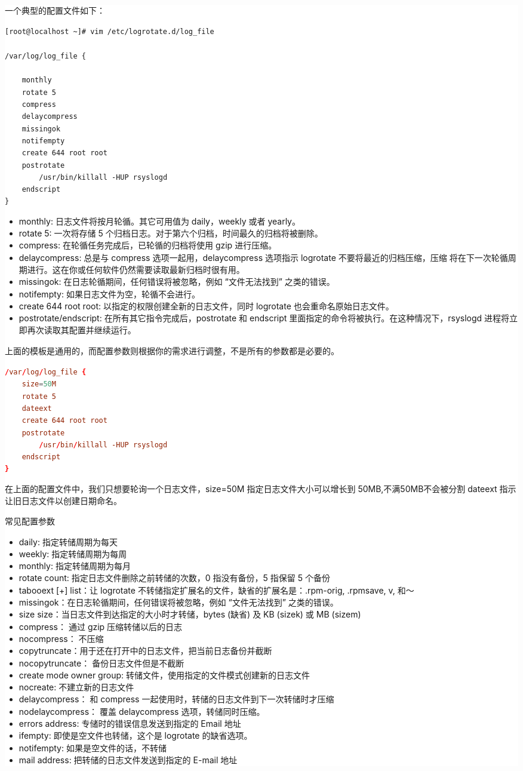 一个典型的配置文件如下：
```shell
[root@localhost ~]# vim /etc/logrotate.d/log_file 

/var/log/log_file {

    monthly
    rotate 5
    compress
    delaycompress
    missingok
    notifempty
    create 644 root root
    postrotate
        /usr/bin/killall -HUP rsyslogd
    endscript
}
```

- monthly: 日志文件将按月轮循。其它可用值为 daily，weekly 或者 yearly。
- rotate 5: 一次将存储 5 个归档日志。对于第六个归档，时间最久的归档将被删除。
- compress: 在轮循任务完成后，已轮循的归档将使用 gzip 进行压缩。
- delaycompress: 总是与 compress 选项一起用，delaycompress 选项指示 logrotate 不要将最近的归档压缩，压缩 将在下一次轮循周期进行。这在你或任何软件仍然需要读取最新归档时很有用。
- missingok: 在日志轮循期间，任何错误将被忽略，例如 “文件无法找到” 之类的错误。
- notifempty: 如果日志文件为空，轮循不会进行。
- create 644 root root: 以指定的权限创建全新的日志文件，同时 logrotate 也会重命名原始日志文件。
- postrotate/endscript: 在所有其它指令完成后，postrotate 和 endscript 里面指定的命令将被执行。在这种情况下，rsyslogd 进程将立即再次读取其配置并继续运行。

上面的模板是通用的，而配置参数则根据你的需求进行调整，不是所有的参数都是必要的。

```conf
/var/log/log_file {
    size=50M
    rotate 5
    dateext
    create 644 root root
    postrotate
        /usr/bin/killall -HUP rsyslogd
    endscript
}
```
在上面的配置文件中，我们只想要轮询一个日志文件，size=50M 指定日志文件大小可以增长到 50MB,不满50MB不会被分割
dateext 指示让旧日志文件以创建日期命名。

常见配置参数

- daily: 指定转储周期为每天
- weekly: 指定转储周期为每周
- monthly: 指定转储周期为每月
- rotate count: 指定日志文件删除之前转储的次数，0 指没有备份，5 指保留 5 个备份
- tabooext [+] list：让 logrotate 不转储指定扩展名的文件，缺省的扩展名是：.rpm-orig, .rpmsave, v, 和～
- missingok：在日志轮循期间，任何错误将被忽略，例如 “文件无法找到” 之类的错误。
- size size：当日志文件到达指定的大小时才转储，bytes (缺省) 及 KB (sizek) 或 MB (sizem)
- compress： 通过 gzip 压缩转储以后的日志
- nocompress： 不压缩
- copytruncate：用于还在打开中的日志文件，把当前日志备份并截断
- nocopytruncate： 备份日志文件但是不截断
- create mode owner group:  转储文件，使用指定的文件模式创建新的日志文件
- nocreate: 不建立新的日志文件
- delaycompress： 和 compress 一起使用时，转储的日志文件到下一次转储时才压缩
- nodelaycompress： 覆盖 delaycompress 选项，转储同时压缩。
- errors address:  专储时的错误信息发送到指定的 Email 地址
- ifempty: 即使是空文件也转储，这个是 logrotate 的缺省选项。
- notifempty: 如果是空文件的话，不转储
- mail address:  把转储的日志文件发送到指定的 E-mail 地址